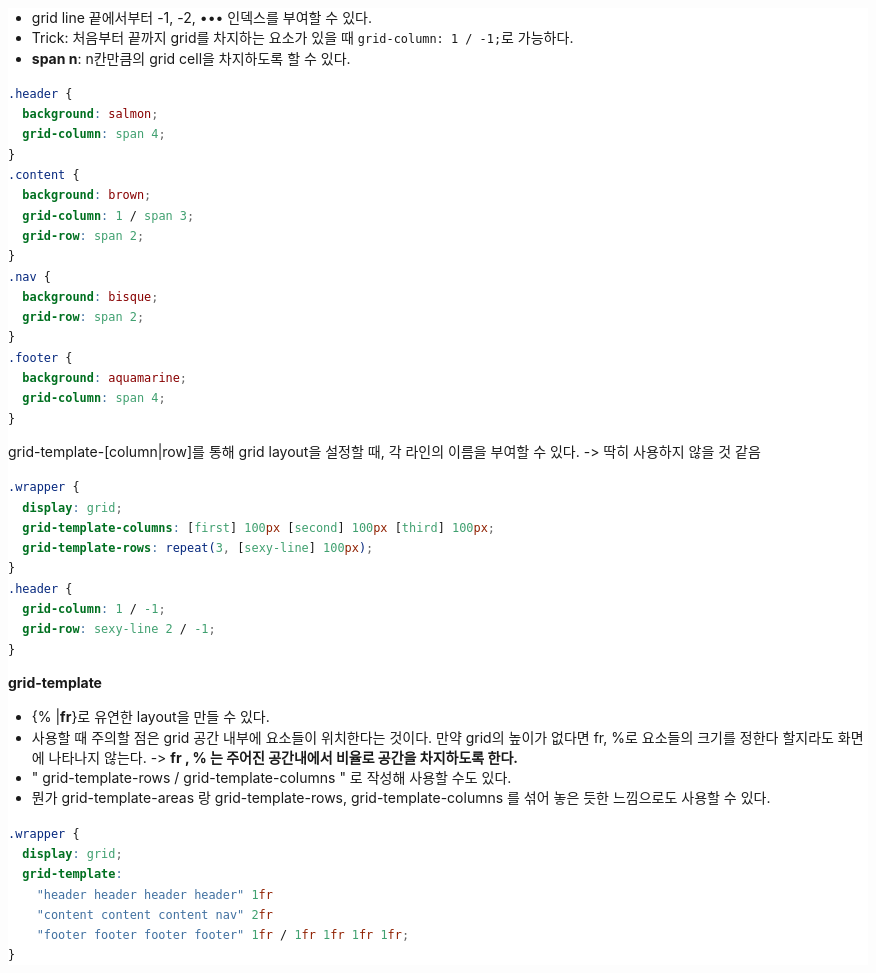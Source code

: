 - grid line 끝에서부터 -1, -2, ••• 인덱스를 부여할 수 있다.
- Trick: 처음부터 끝까지 grid를 차지하는 요소가 있을 때 `grid-column: 1 / -1;`로 가능하다.
- **span n**: n칸만큼의 grid cell을 차지하도록 할 수 있다.

```css
.header {
  background: salmon;
  grid-column: span 4;
}
.content {
  background: brown;
  grid-column: 1 / span 3;
  grid-row: span 2;
}
.nav {
  background: bisque;
  grid-row: span 2;
}
.footer {
  background: aquamarine;
  grid-column: span 4;
}
```

grid-template-[column|row]를 통해 grid layout을 설정할 때, 각 라인의 이름을 부여할 수 있다. -> 딱히 사용하지 않을 것 같음

```css
.wrapper {
  display: grid;
  grid-template-columns: [first] 100px [second] 100px [third] 100px;
  grid-template-rows: repeat(3, [sexy-line] 100px);
}
.header {
  grid-column: 1 / -1;
  grid-row: sexy-line 2 / -1;
}
```

**grid-template**

- {% |**fr**}로 유연한 layout을 만들 수 있다.
- 사용할 때 주의할 점은 grid 공간 내부에 요소들이 위치한다는 것이다. 만약 grid의 높이가 없다면 fr, %로 요소들의 크기를 정한다 할지라도 화면에 나타나지 않는다. -> **fr , % 는 주어진 공간내에서 비율로 공간을 차지하도록 한다.**
- " grid-template-rows / grid-template-columns " 로 작성해 사용할 수도 있다.
- 뭔가 grid-template-areas 랑 grid-template-rows, grid-template-columns 를 섞어 놓은 듯한 느낌으로도 사용할 수 있다.

```css
.wrapper {
  display: grid;
  grid-template:
    "header header header header" 1fr
    "content content content nav" 2fr
    "footer footer footer footer" 1fr / 1fr 1fr 1fr 1fr;
}
```
